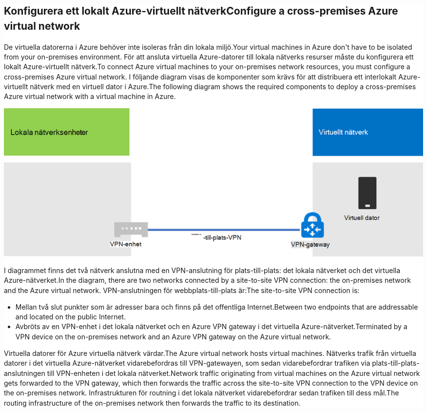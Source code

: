 ## <a name="configure-a-cross-premises-azure-virtual-network"></a><span data-ttu-id="caea5-108">Konfigurera ett lokalt Azure-virtuellt nätverk</span><span class="sxs-lookup"><span data-stu-id="caea5-108">Configure a cross-premises Azure virtual network</span></span>

<span data-ttu-id="caea5-109">De virtuella datorerna i Azure behöver inte isoleras från din lokala miljö.</span><span class="sxs-lookup"><span data-stu-id="caea5-109">Your virtual machines in Azure don't have to be isolated from your on-premises environment.</span></span> <span data-ttu-id="caea5-110">För att ansluta virtuella Azure-datorer till lokala nätverks resurser måste du konfigurera ett lokalt Azure-virtuellt nätverk.</span><span class="sxs-lookup"><span data-stu-id="caea5-110">To connect Azure virtual machines to your on-premises network resources, you must configure a cross-premises Azure virtual network.</span></span> <span data-ttu-id="caea5-111">I följande diagram visas de komponenter som krävs för att distribuera ett interlokalt Azure-virtuellt nätverk med en virtuell dator i Azure.</span><span class="sxs-lookup"><span data-stu-id="caea5-111">The following diagram shows the required components to deploy a cross-premises Azure virtual network with a virtual machine in Azure.</span></span>
  
![Lokalt nätverk anslutna till Microsoft Azure via en VPN-anslutning för webbplats-till-plats](../media/86ab63a6-bfae-4f75-8470-bd40dff123ac.png)
 
<span data-ttu-id="caea5-113">I diagrammet finns det två nätverk anslutna med en VPN-anslutning för plats-till-plats: det lokala nätverket och det virtuella Azure-nätverket.</span><span class="sxs-lookup"><span data-stu-id="caea5-113">In the diagram, there are two networks connected by a site-to-site VPN connection: the on-premises network and the Azure virtual network.</span></span> <span data-ttu-id="caea5-114">VPN-anslutningen för webbplats-till-plats är:</span><span class="sxs-lookup"><span data-stu-id="caea5-114">The site-to-site VPN connection is:</span></span>

- <span data-ttu-id="caea5-115">Mellan två slut punkter som är adresser bara och finns på det offentliga Internet.</span><span class="sxs-lookup"><span data-stu-id="caea5-115">Between two endpoints that are addressable and located on the public Internet.</span></span>
- <span data-ttu-id="caea5-116">Avbröts av en VPN-enhet i det lokala nätverket och en Azure VPN gateway i det virtuella Azure-nätverket.</span><span class="sxs-lookup"><span data-stu-id="caea5-116">Terminated by a VPN device on the on-premises network and an Azure VPN gateway on the Azure virtual network.</span></span>

<span data-ttu-id="caea5-117">Virtuella datorer för Azure virtuella nätverk värdar.</span><span class="sxs-lookup"><span data-stu-id="caea5-117">The Azure virtual network hosts virtual machines.</span></span> <span data-ttu-id="caea5-118">Nätverks trafik från virtuella datorer i det virtuella Azure-nätverket vidarebefordras till VPN-gatewayen, som sedan vidarebefordrar trafiken via plats-till-plats-anslutningen till VPN-enheten i det lokala nätverket.</span><span class="sxs-lookup"><span data-stu-id="caea5-118">Network traffic originating from virtual machines on the Azure virtual network gets forwarded to the VPN gateway, which then forwards the traffic across the site-to-site VPN connection to the VPN device on the on-premises network.</span></span> <span data-ttu-id="caea5-119">Infrastrukturen för routning i det lokala nätverket vidarebefordrar sedan trafiken till dess mål.</span><span class="sxs-lookup"><span data-stu-id="caea5-119">The routing infrastructure of the on-premises network then forwards the traffic to its destination.</span></span>
